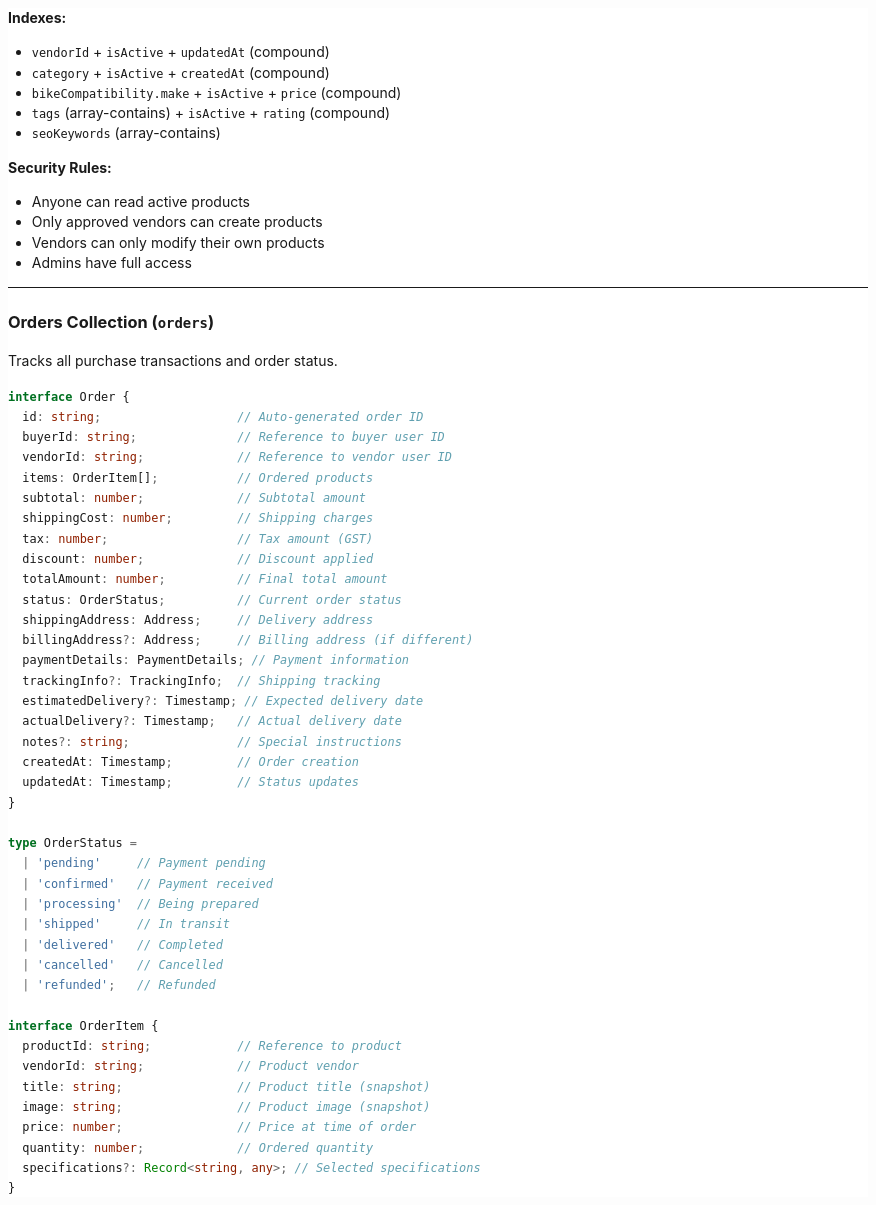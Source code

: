 **Indexes:**
- `vendorId` + `isActive` + `updatedAt` (compound)
- `category` + `isActive` + `createdAt` (compound)
- `bikeCompatibility.make` + `isActive` + `price` (compound)
- `tags` (array-contains) + `isActive` + `rating` (compound)
- `seoKeywords` (array-contains)

**Security Rules:**
- Anyone can read active products
- Only approved vendors can create products
- Vendors can only modify their own products
- Admins have full access

---

### Orders Collection (`orders`)

Tracks all purchase transactions and order status.

```typescript
interface Order {
  id: string;                   // Auto-generated order ID
  buyerId: string;              // Reference to buyer user ID
  vendorId: string;             // Reference to vendor user ID
  items: OrderItem[];           // Ordered products
  subtotal: number;             // Subtotal amount
  shippingCost: number;         // Shipping charges
  tax: number;                  // Tax amount (GST)
  discount: number;             // Discount applied
  totalAmount: number;          // Final total amount
  status: OrderStatus;          // Current order status
  shippingAddress: Address;     // Delivery address
  billingAddress?: Address;     // Billing address (if different)
  paymentDetails: PaymentDetails; // Payment information
  trackingInfo?: TrackingInfo;  // Shipping tracking
  estimatedDelivery?: Timestamp; // Expected delivery date
  actualDelivery?: Timestamp;   // Actual delivery date
  notes?: string;               // Special instructions
  createdAt: Timestamp;         // Order creation
  updatedAt: Timestamp;         // Status updates
}

type OrderStatus = 
  | 'pending'     // Payment pending
  | 'confirmed'   // Payment received
  | 'processing'  // Being prepared
  | 'shipped'     // In transit
  | 'delivered'   // Completed
  | 'cancelled'   // Cancelled
  | 'refunded';   // Refunded

interface OrderItem {
  productId: string;            // Reference to product
  vendorId: string;             // Product vendor
  title: string;                // Product title (snapshot)
  image: string;                // Product image (snapshot)
  price: number;                // Price at time of order
  quantity: number;             // Ordered quantity
  specifications?: Record<string, any>; // Selected specifications
}
```
